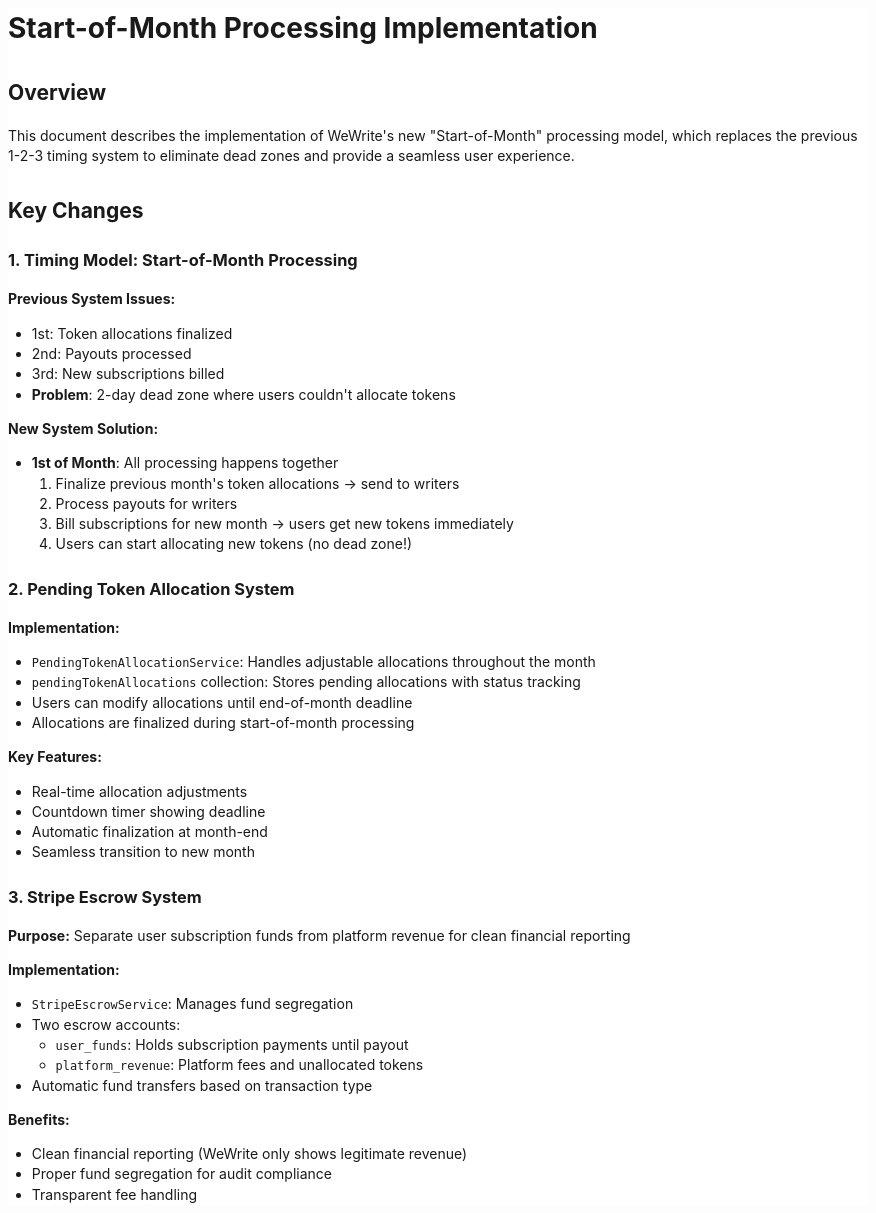 # Start-of-Month Processing Implementation

## Overview

This document describes the implementation of WeWrite's new "Start-of-Month" processing model, which replaces the previous 1-2-3 timing system to eliminate dead zones and provide a seamless user experience.

## Key Changes

### 1. Timing Model: Start-of-Month Processing

**Previous System Issues:**
- 1st: Token allocations finalized
- 2nd: Payouts processed  
- 3rd: New subscriptions billed
- **Problem**: 2-day dead zone where users couldn't allocate tokens

**New System Solution:**
- **1st of Month**: All processing happens together
  1. Finalize previous month's token allocations → send to writers
  2. Process payouts for writers
  3. Bill subscriptions for new month → users get new tokens immediately
  4. Users can start allocating new tokens (no dead zone!)

### 2. Pending Token Allocation System

**Implementation:**
- `PendingTokenAllocationService`: Handles adjustable allocations throughout the month
- `pendingTokenAllocations` collection: Stores pending allocations with status tracking
- Users can modify allocations until end-of-month deadline
- Allocations are finalized during start-of-month processing

**Key Features:**
- Real-time allocation adjustments
- Countdown timer showing deadline
- Automatic finalization at month-end
- Seamless transition to new month

### 3. Stripe Escrow System

**Purpose:** Separate user subscription funds from platform revenue for clean financial reporting

**Implementation:**
- `StripeEscrowService`: Manages fund segregation
- Two escrow accounts:
  - `user_funds`: Holds subscription payments until payout
  - `platform_revenue`: Platform fees and unallocated tokens
- Automatic fund transfers based on transaction type

**Benefits:**
- Clean financial reporting (WeWrite only shows legitimate revenue)
- Proper fund segregation for audit compliance
- Transparent fee handling
